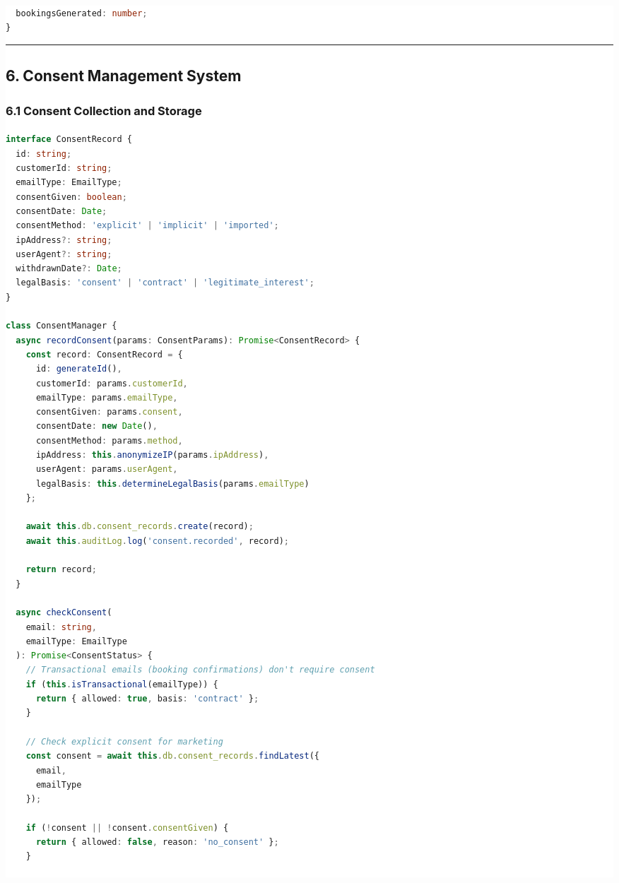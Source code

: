 ```typescript
  bookingsGenerated: number;
}
```

---

## 6. Consent Management System

### 6.1 Consent Collection and Storage

```typescript
interface ConsentRecord {
  id: string;
  customerId: string;
  emailType: EmailType;
  consentGiven: boolean;
  consentDate: Date;
  consentMethod: 'explicit' | 'implicit' | 'imported';
  ipAddress?: string;
  userAgent?: string;
  withdrawnDate?: Date;
  legalBasis: 'consent' | 'contract' | 'legitimate_interest';
}

class ConsentManager {
  async recordConsent(params: ConsentParams): Promise<ConsentRecord> {
    const record: ConsentRecord = {
      id: generateId(),
      customerId: params.customerId,
      emailType: params.emailType,
      consentGiven: params.consent,
      consentDate: new Date(),
      consentMethod: params.method,
      ipAddress: this.anonymizeIP(params.ipAddress),
      userAgent: params.userAgent,
      legalBasis: this.determineLegalBasis(params.emailType)
    };
    
    await this.db.consent_records.create(record);
    await this.auditLog.log('consent.recorded', record);
    
    return record;
  }
  
  async checkConsent(
    email: string,
    emailType: EmailType
  ): Promise<ConsentStatus> {
    // Transactional emails (booking confirmations) don't require consent
    if (this.isTransactional(emailType)) {
      return { allowed: true, basis: 'contract' };
    }
    
    // Check explicit consent for marketing
    const consent = await this.db.consent_records.findLatest({
      email,
      emailType
    });
    
    if (!consent || !consent.consentGiven) {
      return { allowed: false, reason: 'no_consent' };
    }
    
```